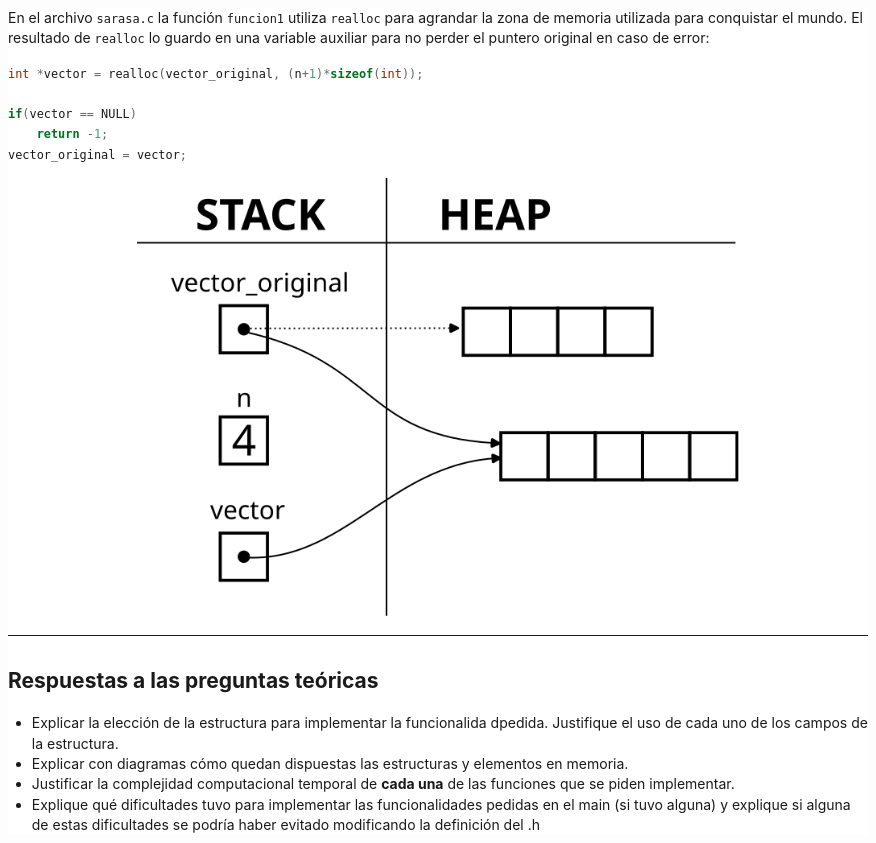 En el archivo `sarasa.c` la función `funcion1` utiliza `realloc` para agrandar la zona de memoria utilizada para conquistar el mundo. El resultado de `realloc` lo guardo en una variable auxiliar para no perder el puntero original en caso de error:

```c
int *vector = realloc(vector_original, (n+1)*sizeof(int));

if(vector == NULL)
    return -1;
vector_original = vector;
```


<div align="center">
<img width="70%" src="img/diagrama2.svg">
</div>

---

## Respuestas a las preguntas teóricas
 - Explicar la elección de la estructura para implementar la funcionalida dpedida. Justifique el uso de cada uno de los campos de la estructura.
 - Explicar con diagramas cómo quedan dispuestas las estructuras y elementos en memoria.
 - Justificar la complejidad computacional temporal de **cada una** de las funciones que se piden implementar.
 - Explique qué dificultades tuvo para implementar las funcionalidades pedidas en el main (si tuvo alguna) y explique si alguna de estas dificultades se podría haber evitado modificando la definición del .h
